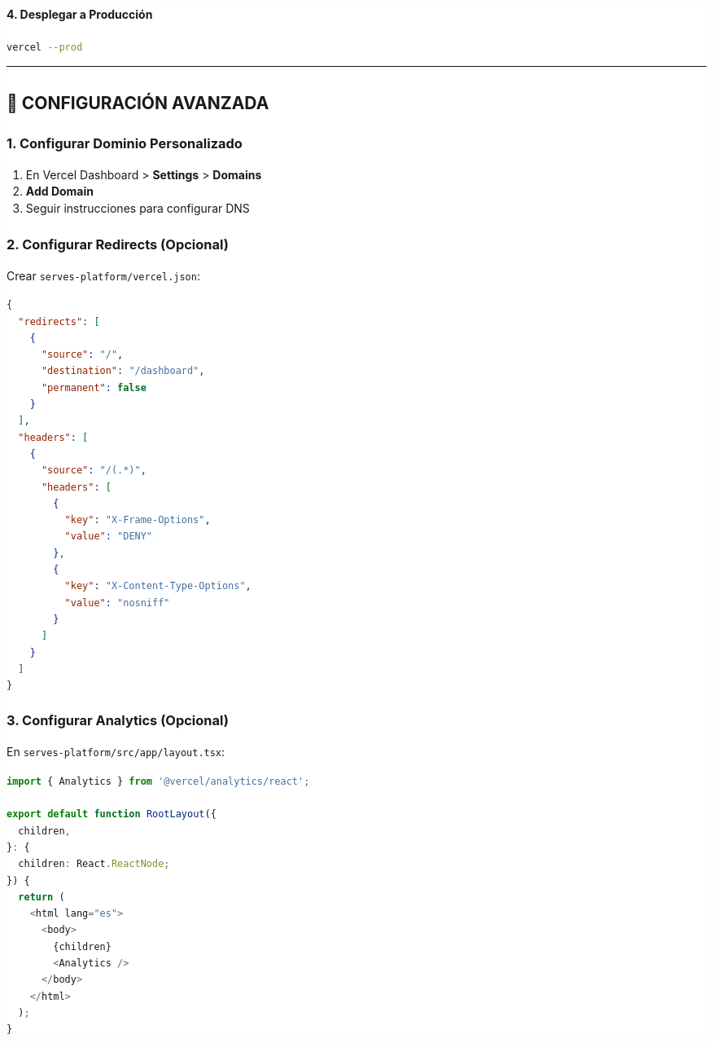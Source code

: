 #### 4. Desplegar a Producción
```bash
vercel --prod
```

---

## 🔧 CONFIGURACIÓN AVANZADA

### 1. Configurar Dominio Personalizado
1. En Vercel Dashboard > **Settings** > **Domains**
2. **Add Domain**
3. Seguir instrucciones para configurar DNS

### 2. Configurar Redirects (Opcional)
Crear `serves-platform/vercel.json`:

```json
{
  "redirects": [
    {
      "source": "/",
      "destination": "/dashboard",
      "permanent": false
    }
  ],
  "headers": [
    {
      "source": "/(.*)",
      "headers": [
        {
          "key": "X-Frame-Options",
          "value": "DENY"
        },
        {
          "key": "X-Content-Type-Options",
          "value": "nosniff"
        }
      ]
    }
  ]
}
```

### 3. Configurar Analytics (Opcional)
En `serves-platform/src/app/layout.tsx`:

```typescript
import { Analytics } from '@vercel/analytics/react';

export default function RootLayout({
  children,
}: {
  children: React.ReactNode;
}) {
  return (
    <html lang="es">
      <body>
        {children}
        <Analytics />
      </body>
    </html>
  );
}
```